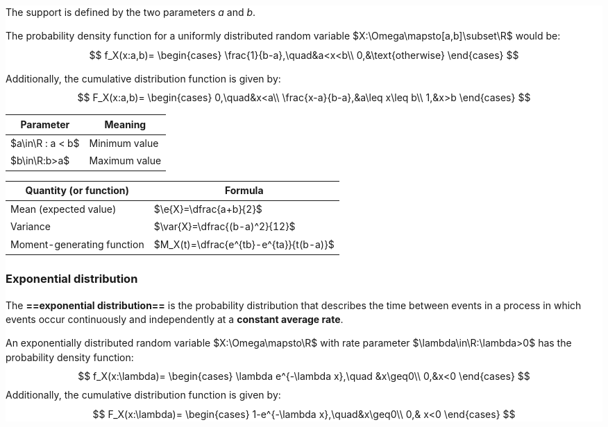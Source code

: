 The support is defined by the two parameters $a$ and $b$.

The probability density function for a uniformly distributed random variable $X:\Omega\mapsto[a,b]\subset\R$ would be:
$$
f_X(x:a,b)=
\begin{cases}
	\frac{1}{b-a},\quad&a<x<b\\
	0,&\text{otherwise}
\end{cases}
$$

Additionally, the cumulative distribution function is given by:
$$
F_X(x:a,b)=
\begin{cases}
	0,\quad&x<a\\
	\frac{x-a}{b-a},&a\leq x\leq b\\
	1,&x>b
\end{cases}
$$

| Parameter        | Meaning       |
| ---------------- | ------------- |
| $a\in\R : a < b$ | Minimum value |
| $b\in\R:b>a$     | Maximum value |

| Quantity (or function)     | Formula                                |
| -------------------------- | -------------------------------------- |
| Mean (expected value)      | $\e{X}=\dfrac{a+b}{2}$                 |
| Variance                   | $\var{X}=\dfrac{(b-a)^2}{12}$          |
| Moment-generating function | $M_X(t)=\dfrac{e^{tb}-e^{ta}}{t(b-a)}$ |

### Exponential distribution

The **==exponential distribution==** is the probability distribution that describes the time between events in a process in which events occur continuously and independently at a **constant average rate**.

An exponentially distributed random variable $X:\Omega\mapsto\R$ with rate parameter $\lambda\in\R:\lambda>0$ has the probability density function:
$$
f_X(x:\lambda)=
\begin{cases}
	\lambda e^{-\lambda x},\quad &x\geq0\\
	0,&x<0
\end{cases}
$$
Additionally, the cumulative distribution function is given by:
$$
F_X(x:\lambda)=
\begin{cases}
	1-e^{-\lambda x},\quad&x\geq0\\
	0,& x<0
\end{cases}
$$

